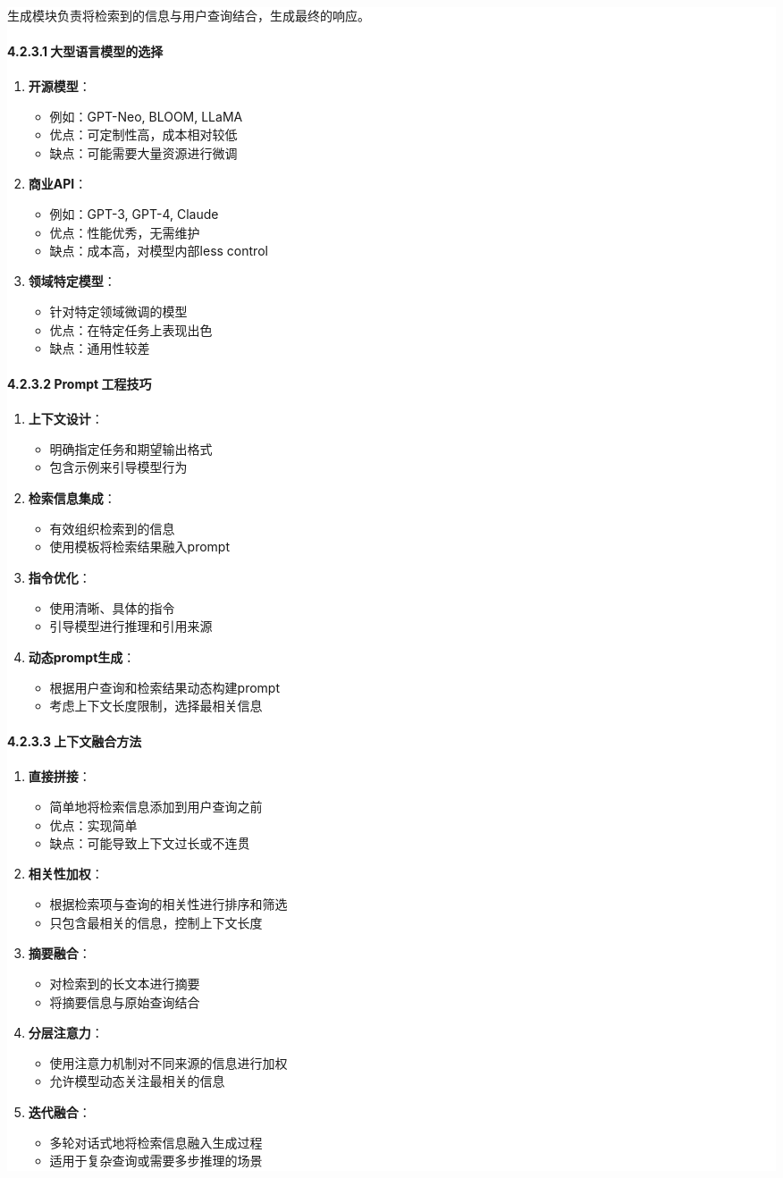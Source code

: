 生成模块负责将检索到的信息与用户查询结合，生成最终的响应。

#### 4.2.3.1 大型语言模型的选择

1. **开源模型**：
    - 例如：GPT-Neo, BLOOM, LLaMA
    - 优点：可定制性高，成本相对较低
    - 缺点：可能需要大量资源进行微调

2. **商业API**：
    - 例如：GPT-3, GPT-4, Claude
    - 优点：性能优秀，无需维护
    - 缺点：成本高，对模型内部less control

3. **领域特定模型**：
    - 针对特定领域微调的模型
    - 优点：在特定任务上表现出色
    - 缺点：通用性较差

#### 4.2.3.2 Prompt 工程技巧

1. **上下文设计**：
    - 明确指定任务和期望输出格式
    - 包含示例来引导模型行为

2. **检索信息集成**：
    - 有效组织检索到的信息
    - 使用模板将检索结果融入prompt

3. **指令优化**：
    - 使用清晰、具体的指令
    - 引导模型进行推理和引用来源

4. **动态prompt生成**：
    - 根据用户查询和检索结果动态构建prompt
    - 考虑上下文长度限制，选择最相关信息

#### 4.2.3.3 上下文融合方法

1. **直接拼接**：
    - 简单地将检索信息添加到用户查询之前
    - 优点：实现简单
    - 缺点：可能导致上下文过长或不连贯

2. **相关性加权**：
    - 根据检索项与查询的相关性进行排序和筛选
    - 只包含最相关的信息，控制上下文长度

3. **摘要融合**：
    - 对检索到的长文本进行摘要
    - 将摘要信息与原始查询结合

4. **分层注意力**：
    - 使用注意力机制对不同来源的信息进行加权
    - 允许模型动态关注最相关的信息

5. **迭代融合**：
    - 多轮对话式地将检索信息融入生成过程
    - 适用于复杂查询或需要多步推理的场景
